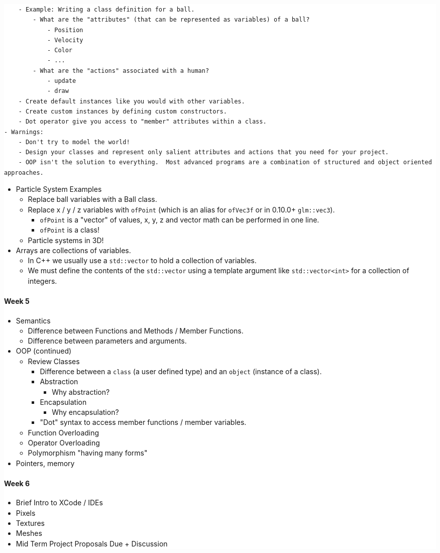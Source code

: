         - Example: Writing a class definition for a ball.
            - What are the "attributes" (that can be represented as variables) of a ball?
                - Position
                - Velocity
                - Color
                - ...
            - What are the "actions" associated with a human?
                - update
                - draw
        - Create default instances like you would with other variables.
        - Create custom instances by defining custom constructors.
        - Dot operator give you access to "member" attributes within a class.
    - Warnings:
        - Don't try to model the world!
        - Design your classes and represent only salient attributes and actions that you need for your project.
        - OOP isn't the solution to everything.  Most advanced programs are a combination of structured and object oriented approaches.
- Particle System Examples
    - Replace ball variables with a Ball class.
    - Replace x / y / z variables with `ofPoint` (which is an alias for `ofVec3f` or in 0.10.0+ `glm::vec3`).
        - `ofPoint` is a "vector" of values, x, y, z and vector math can be performed in one line.
        - `ofPoint` is a class!
    - Particle systems in 3D!
- Arrays are collections of variables.
    - In C++ we usually use a `std::vector` to hold a collection of variables.
    - We must define the contents of the `std::vector` using a template argument like `std::vector<int>` for a collection of integers.

#### Week 5
- Semantics
    - Difference between Functions and Methods / Member Functions.
    - Difference between parameters and arguments.
- OOP (continued)
    - Review Classes
        - Difference between a `class` (a user defined type) and an `object` (instance of a class).
        - Abstraction
            - Why abstraction?
        - Encapsulation
            - Why encapsulation?
        - "Dot" syntax to access member functions / member variables.
    - Function Overloading
    - Operator Overloading
    - Polymorphism "having many forms"
- Pointers, memory

#### Week 6
- Brief Intro to XCode / IDEs
- Pixels
- Textures
- Meshes
- Mid Term Project Proposals Due + Discussion
